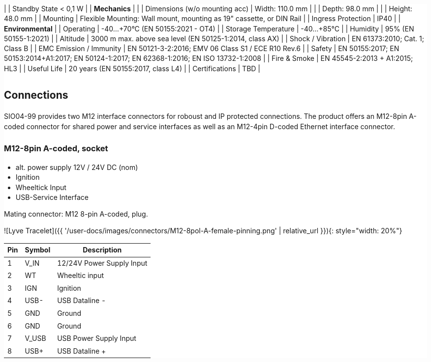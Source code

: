 |                               |                                    Standby State < 0,1 W                                    |
| **Mechanics**                 |                                                                                             |
| Dimensions (w/o mounting acc) |                                       Width: 110.0 mm                                       |
|                               |                                       Depth: 98.0 mm                                        |
|                               |                                       Height: 48.0 mm                                       |
| Mounting                      |            Flexible Mounting: Wall mount, mounting as 19" cassette, or DIN Rail             |
| Ingress Protection            |                                            IP40                                             |
| **Environmental**             |
| Operating                     |                               -40…+70°C (EN 50155:2021 - OT4)                               |
| Storage Temperature           |                                          -40…+85°C                                          |
| Humidity                      |                                    95% (EN 50155-1:2021)                                    |
| Altitude                      |                   3000 m max. above sea level (EN 50125-1:2014, class AX)                   |
| Shock / Vibration             |                               EN 61373:2010; Cat. 1; Class B                                |
| EMC Emission / Immunity       |                     EN 50121-3-2:2016; EMV 06 Class S1 / ECE R10 Rev.6                      |
| Safety                        | EN 50155:2017; EN 50153:2014+A1:2017; EN 50124-1:2017; EN 62368-1:2016; EN ISO 13732-1:2008 |
| Fire & Smoke                  |                               EN 45545-2:2013 + A1:2015; HL3                                |
| Useful Life                   |                             20 years (EN 50155:2017, class L4)                              |
| Certifications                |                                             TBD                                             |



## Connections

SIO04-99 provides two M12 interface connectors for roboust and IP protected connections.
The product offers an M12-8pin A-coded connector for shared power and service interfaces as well as an M12-4pin D-coded Ethernet interface connector.

### M12-8pin A-coded, socket
* alt. power supply 12V / 24V DC (nom)
* Ignition
* Wheeltick Input
* USB-Service Interface

Mating connector: M12 8-pin A-coded, plug.

![Lyve Tracelet]({{ '/user-docs/images/connectors/M12-8pol-A-female-pinning.png' | relative_url }}){: style="width: 20%"}

| Pin | Symbol | Description               |
| --- | ------ | ------------------------- |
| 1   | V_IN   | 12/24V Power Supply Input |
| 2   | WT     | Wheeltic input            |
| 3   | IGN    | Ignition                  |
| 4   | USB-   | USB Dataline -            |
| 5   | GND    | Ground                    |
| 6   | GND    | Ground                    |
| 7   | V_USB  | USB Power Supply Input    |
| 8   | USB+   | USB Dataline +            |